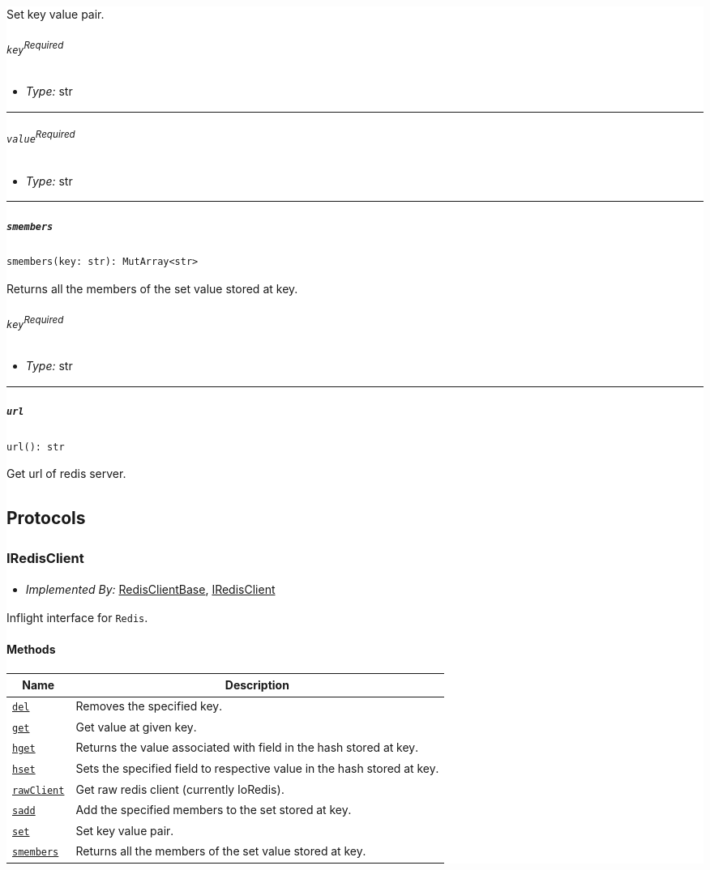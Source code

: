 Set key value pair.

###### `key`<sup>Required</sup> <a name="key" id="@winglang/sdk.redis.RedisClientBase.set.parameter.key"></a>

- *Type:* str

---

###### `value`<sup>Required</sup> <a name="value" id="@winglang/sdk.redis.RedisClientBase.set.parameter.value"></a>

- *Type:* str

---

##### `smembers` <a name="smembers" id="@winglang/sdk.redis.RedisClientBase.smembers"></a>

```wing
smembers(key: str): MutArray<str>
```

Returns all the members of the set value stored at key.

###### `key`<sup>Required</sup> <a name="key" id="@winglang/sdk.redis.RedisClientBase.smembers.parameter.key"></a>

- *Type:* str

---

##### `url` <a name="url" id="@winglang/sdk.redis.RedisClientBase.url"></a>

```wing
url(): str
```

Get url of redis server.




## Protocols <a name="Protocols" id="Protocols"></a>

### IRedisClient <a name="IRedisClient" id="@winglang/sdk.redis.IRedisClient"></a>

- *Implemented By:* <a href="#@winglang/sdk.redis.RedisClientBase">RedisClientBase</a>, <a href="#@winglang/sdk.redis.IRedisClient">IRedisClient</a>

Inflight interface for `Redis`.

#### Methods <a name="Methods" id="Methods"></a>

| **Name** | **Description** |
| --- | --- |
| <code><a href="#@winglang/sdk.redis.IRedisClient.del">del</a></code> | Removes the specified key. |
| <code><a href="#@winglang/sdk.redis.IRedisClient.get">get</a></code> | Get value at given key. |
| <code><a href="#@winglang/sdk.redis.IRedisClient.hget">hget</a></code> | Returns the value associated with field in the hash stored at key. |
| <code><a href="#@winglang/sdk.redis.IRedisClient.hset">hset</a></code> | Sets the specified field to respective value in the hash stored at key. |
| <code><a href="#@winglang/sdk.redis.IRedisClient.rawClient">rawClient</a></code> | Get raw redis client (currently IoRedis). |
| <code><a href="#@winglang/sdk.redis.IRedisClient.sadd">sadd</a></code> | Add the specified members to the set stored at key. |
| <code><a href="#@winglang/sdk.redis.IRedisClient.set">set</a></code> | Set key value pair. |
| <code><a href="#@winglang/sdk.redis.IRedisClient.smembers">smembers</a></code> | Returns all the members of the set value stored at key. |